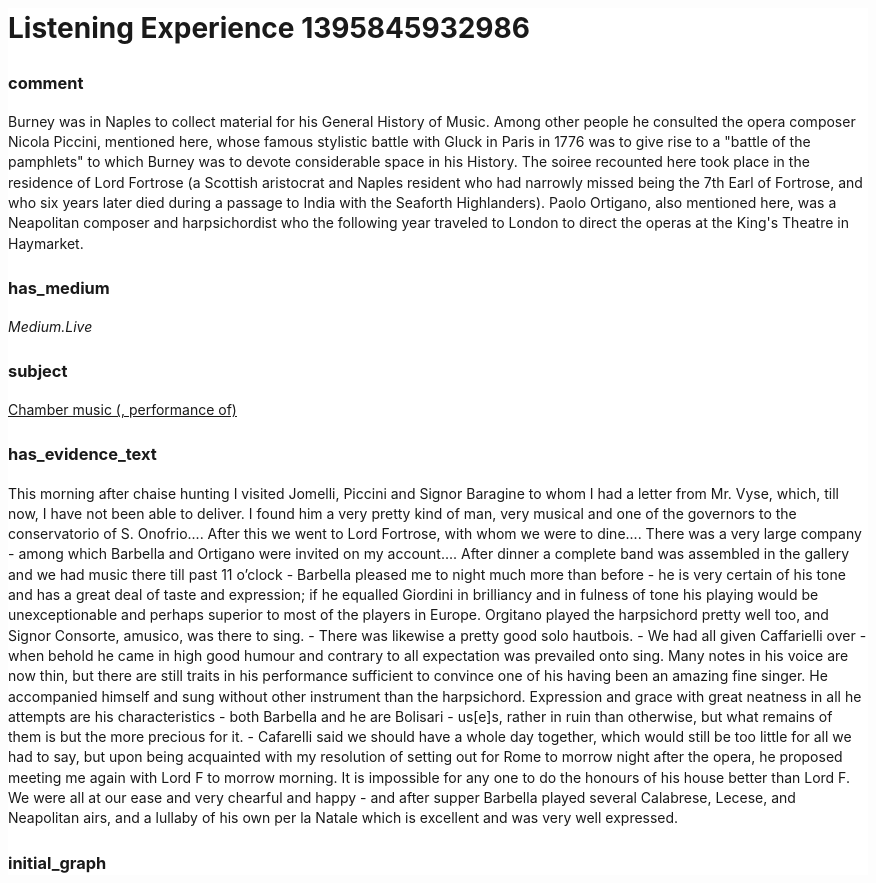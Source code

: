 # Listening Experience 1395845932986

### comment


Burney was in Naples to collect material for his General History of Music. Among other people he consulted the opera composer Nicola Piccini, mentioned here, whose famous stylistic battle with Gluck in Paris in 1776 was to give rise to a "battle of the pamphlets" to which Burney was to devote considerable space in his History. The soiree recounted here took place in the residence of Lord Fortrose (a Scottish aristocrat and Naples resident who had narrowly missed being the 7th Earl of Fortrose, and who six years later died during a passage to India with the Seaforth Highlanders). Paolo Ortigano, also mentioned here, was a Neapolitan composer and harpsichordist who the following year traveled to London to direct the operas at the King's Theatre in Haymarket. 

### has_medium


*Medium.Live*

### subject


[Chamber music (, performance of)](#Chamber-music-(-performance-of))

### has_evidence_text


This morning after chaise hunting I visited Jomelli, Piccini and Signor Baragine to whom I had a letter from Mr. Vyse, which, till now, I have not been able to deliver. I found him a very pretty kind of man, very musical and one of the governors to the conservatorio of S. Onofrio.... After this we went to Lord Fortrose, with whom we were to dine.... There was a very large company - among which Barbella and Ortigano were invited on my account.... After dinner a complete band was assembled in the gallery and we had music there till past 11 o’clock - Barbella pleased me to night much more than before - he is very certain of his tone and has a great deal of taste and expression; if he equalled Giordini in brilliancy and in fulness of tone his playing would be unexceptionable and perhaps superior to most of the players in Europe. Orgitano played the harpsichord pretty well too, and Signor Consorte, amusico, was there to sing. - There was likewise a pretty good solo hautbois. -  We had all given Caffarielli over - when behold he came in high good humour and contrary to all expectation was prevailed onto sing. Many notes in his voice are now thin, but there are still traits in his performance sufficient to convince one of his having been an amazing fine singer. He accompanied himself and sung without other instrument than the harpsichord. Expression and grace with great neatness in all he attempts are his characteristics - both Barbella and he are Bolisari - us[e]s, rather in ruin than otherwise, but what remains of them is but the more precious for it. - Cafarelli said we should have a whole day together, which would still be too little for all we had to say, but upon being acquainted with my resolution of setting out for Rome to morrow night after the opera, he proposed meeting me again with Lord F to morrow morning. It is impossible for any one to do the honours of his house better than Lord F. We were all at our ease and very chearful and happy - and after supper Barbella played several Calabrese, Lecese, and Neapolitan airs, and a lullaby of his own per la Natale which is excellent and was very well expressed.

### initial_graph
